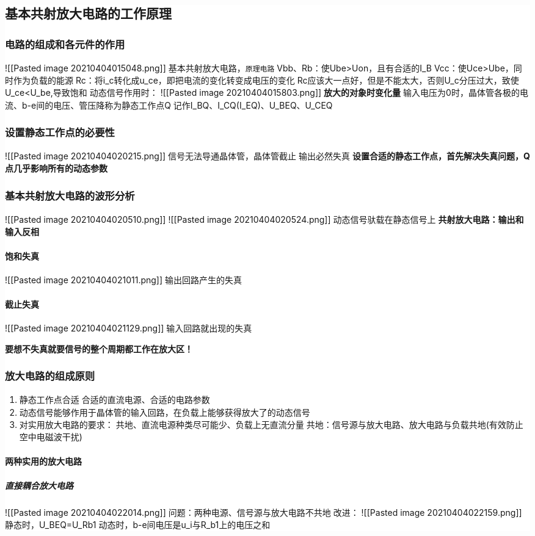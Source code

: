## 基本共射放大电路的工作原理
### 电路的组成和各元件的作用
![[Pasted image 20210404015048.png]]
基本共射放大电路，`原理电路`
Vbb、Rb：使Ube>Uon，且有合适的I_B
Vcc：使Uce>Ube，同时作为负载的能源
Rc：将i_c转化成u_ce，即把电流的变化转变成电压的变化
Rc应该大一点好，但是不能太大，否则U_c分压过大，致使U_ce<U_be,导致饱和
动态信号作用时：
![[Pasted image 20210404015803.png]]
**放大的对象时变化量**
输入电压为0时，晶体管各极的电流、b-e间的电压、管压降称为静态工作点Q
记作I_BQ、I_CQ(I_EQ)、U_BEQ、U_CEQ

### 设置静态工作点的必要性
![[Pasted image 20210404020215.png]]
信号无法导通晶体管，晶体管截止
输出必然失真
**设置合适的静态工作点，首先解决失真问题，Q点几乎影响所有的动态参数**

### 基本共射放大电路的波形分析
![[Pasted image 20210404020510.png]]
![[Pasted image 20210404020524.png]]
动态信号驮载在静态信号上
**共射放大电路：输出和输入反相**

#### 饱和失真
![[Pasted image 20210404021011.png]]
输出回路产生的失真
#### 截止失真
![[Pasted image 20210404021129.png]]
输入回路就出现的失真

**要想不失真就要信号的整个周期都工作在放大区！**

### 放大电路的组成原则
1. 静态工作点合适
	合适的直流电源、合适的电路参数
2. 动态信号能够作用于晶体管的输入回路，在负载上能够获得放大了的动态信号
3. 对实用放大电路的要求：
	共地、直流电源种类尽可能少、负载上无直流分量
	共地：信号源与放大电路、放大电路与负载共地(有效防止空中电磁波干扰)
	
#### 两种实用的放大电路
##### 直接耦合放大电路
![[Pasted image 20210404022014.png]]
问题：两种电源、信号源与放大电路不共地
改进：
![[Pasted image 20210404022159.png]]
静态时，U_BEQ=U_Rb1
动态时，b-e间电压是u_i与R_b1上的电压之和
